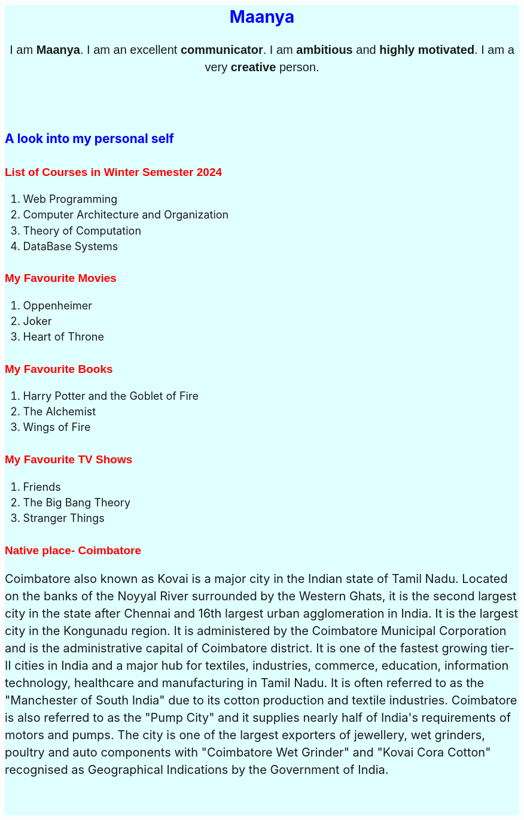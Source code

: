 <html>
<body style="background-color:lightcyan;">
<center><h1 style="color:blue;">Maanya</h1></center>
<center><p style="font-size:20px;font-family:arial">I am <b>Maanya</b>. I am an
excellent <b>communicator</b>.
I am <b>ambitious</b> and <b>highly motivated</b>. I am a very
<b>creative</b> person.
</p></center>
<br></br>
<h2 style="color:blue;">A look into my personal self</h2>

<h3 style="font-family:arial;color:red;font-size:19px">List of Courses in Winter Semester
2024</h3>
<ol style="font-size:18px">
<li>Web Programming</li>
<li>Computer Architecture and Organization</li>
<li>Theory of Computation</li>
<li>DataBase Systems</li>
</ol>

<h3 style="font-family:arial;color:red;font-size:19px">My Favourite
Movies</h3>
<ol style="font-size:18px">
<li>Oppenheimer</li>
<li>Joker</li>
<li>Heart of Throne</li>
</ol>
<h3 style="font-family:arial;color:red;font-size:19px">My Favourite Books</h3>
<ol style="font-size:18px">
<li>Harry Potter and the Goblet of Fire</li>
<li>The Alchemist</li>
<li>Wings of Fire</li>
</ol>
<h3 style="font-family:arial;color:red;font-size:19px">My Favourite TV
Shows</h3>
<ol style="font-size:18px">
<li>Friends</li>
<li>The Big Bang Theory</li>
<li>Stranger Things</li>
</ol>

<h3 style="font-family:arial;color:red;font-size:19px">Native place-
Coimbatore</h3>
<p style="font-size:20px">Coimbatore also known as Kovai is a major city in the
Indian state of Tamil Nadu.
Located on the banks of the Noyyal River surrounded by the Western Ghats, it
is the second largest city in the state after Chennai and 16th largest urban
agglomeration in India.
It is the largest city in the Kongunadu region. It is administered by the
Coimbatore Municipal Corporation and is the administrative capital of
Coimbatore district.
It is one of the fastest growing tier-II cities in India and a major hub for textiles,
industries, commerce, education, information technology, healthcare and
manufacturing in Tamil Nadu.
It is often referred to as the "Manchester of South India" due to its cotton
production and textile industries. Coimbatore is also referred to as the "Pump
City" and it supplies nearly half of India's requirements of motors and pumps.
The city is one of the largest exporters of jewellery, wet grinders, poultry and
auto components with "Coimbatore Wet Grinder" and "Kovai Cora Cotton"
recognised as Geographical Indications by the Government of India.</p>

<br></br>

</body>
</html>
